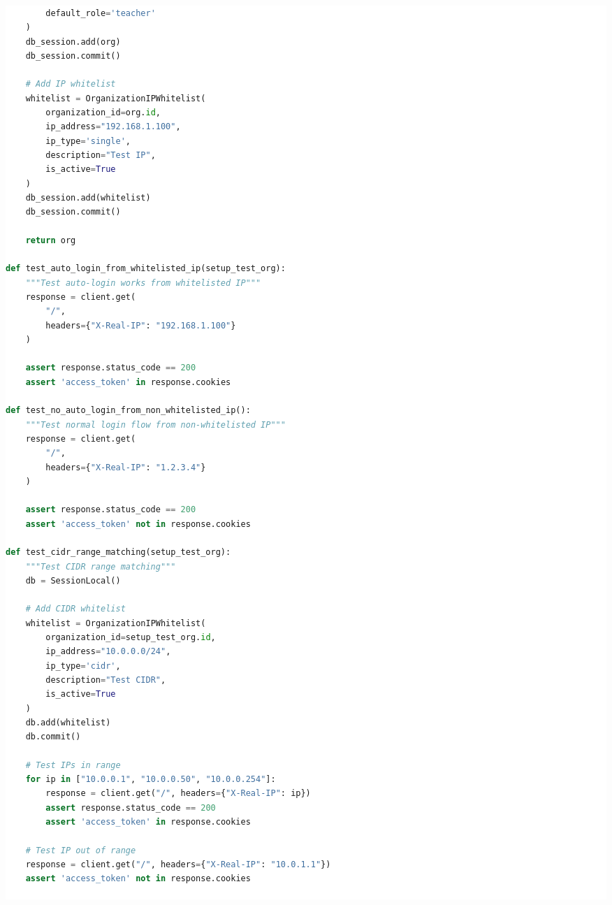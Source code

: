 ```python
        default_role='teacher'
    )
    db_session.add(org)
    db_session.commit()
    
    # Add IP whitelist
    whitelist = OrganizationIPWhitelist(
        organization_id=org.id,
        ip_address="192.168.1.100",
        ip_type='single',
        description="Test IP",
        is_active=True
    )
    db_session.add(whitelist)
    db_session.commit()
    
    return org

def test_auto_login_from_whitelisted_ip(setup_test_org):
    """Test auto-login works from whitelisted IP"""
    response = client.get(
        "/",
        headers={"X-Real-IP": "192.168.1.100"}
    )
    
    assert response.status_code == 200
    assert 'access_token' in response.cookies

def test_no_auto_login_from_non_whitelisted_ip():
    """Test normal login flow from non-whitelisted IP"""
    response = client.get(
        "/",
        headers={"X-Real-IP": "1.2.3.4"}
    )
    
    assert response.status_code == 200
    assert 'access_token' not in response.cookies

def test_cidr_range_matching(setup_test_org):
    """Test CIDR range matching"""
    db = SessionLocal()
    
    # Add CIDR whitelist
    whitelist = OrganizationIPWhitelist(
        organization_id=setup_test_org.id,
        ip_address="10.0.0.0/24",
        ip_type='cidr',
        description="Test CIDR",
        is_active=True
    )
    db.add(whitelist)
    db.commit()
    
    # Test IPs in range
    for ip in ["10.0.0.1", "10.0.0.50", "10.0.0.254"]:
        response = client.get("/", headers={"X-Real-IP": ip})
        assert response.status_code == 200
        assert 'access_token' in response.cookies
    
    # Test IP out of range
    response = client.get("/", headers={"X-Real-IP": "10.0.1.1"})
    assert 'access_token' not in response.cookies
    
```